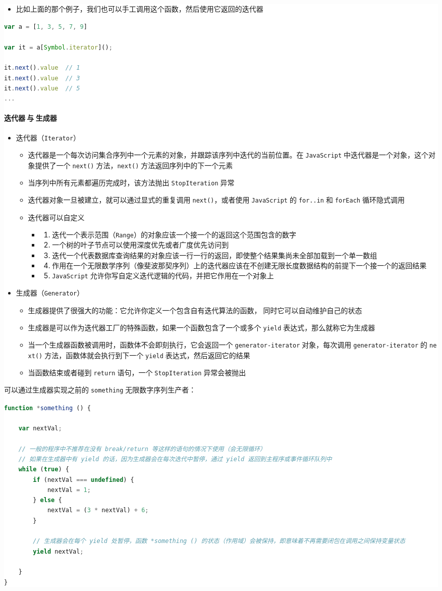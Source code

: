 - 比如上面的那个例子，我们也可以手工调用这个函数，然后使用它返回的迭代器

```js
var a = [1, 3, 5, 7, 9]

var it = a[Symbol.iterator]();

it.next().value  // 1
it.next().value  // 3
it.next().value  // 5
...

```


#### 迭代器 与 生成器

* 迭代器（`Iterator`）

  * 迭代器是一个每次访问集合序列中一个元素的对象，并跟踪该序列中迭代的当前位置。在 `JavaScript` 中迭代器是一个对象，这个对象提供了一个 `next()` 方法，`next()` 方法返回序列中的下一个元素

  * 当序列中所有元素都遍历完成时，该方法抛出 `StopIteration` 异常

  * 迭代器对象一旦被建立，就可以通过显式的重复调用 `next()`，或者使用 `JavaScript` 的 `for..in` 和 `forEach` 循环隐式调用
  
  * 迭代器可以自定义

    * 1. 迭代一个表示范围（`Range`）的对象应该一个接一个的返回这个范围包含的数字

    * 2. 一个树的叶子节点可以使用深度优先或者广度优先访问到

    * 3. 迭代一个代表数据库查询结果的对象应该一行一行的返回，即使整个结果集尚未全部加载到一个单一数组

    * 4. 作用在一个无限数学序列（像斐波那契序列）上的迭代器应该在不创建无限长度数据结构的前提下一个接一个的返回结果

    * 5. `JavaScript` 允许你写自定义迭代逻辑的代码，并把它作用在一个对象上

* 生成器（`Generator`）

  * 生成器提供了很强大的功能：它允许你定义一个包含自有迭代算法的函数， 同时它可以自动维护自己的状态

  * 生成器是可以作为迭代器工厂的特殊函数，如果一个函数包含了一个或多个 `yield` 表达式，那么就称它为生成器

  * 当一个生成器函数被调用时，函数体不会即刻执行，它会返回一个 `generator-iterator` 对象，每次调用 `generator-iterator` 的 `next()` 方法，函数体就会执行到下一个 `yield` 表达式，然后返回它的结果

  * 当函数结束或者碰到 `return` 语句，一个 `StopIteration` 异常会被抛出


可以通过生成器实现之前的 `something` 无限数字序列生产者：

```js
function *something () {

    var nextVal;

    // 一般的程序中不推荐在没有 break/return 等这样的语句的情况下使用（会无限循环）
    // 如果在生成器中有 yield 的话，因为生成器会在每次迭代中暂停，通过 yield 返回到主程序或事件循环队列中
    while (true) {
        if (nextVal === undefined) {
            nextVal = 1;
        } else {
            nextVal = (3 * nextVal) + 6;
        }

        // 生成器会在每个 yield 处暂停，函数 *something () 的状态（作用域）会被保持，即意味着不再需要闭包在调用之间保持变量状态
        yield nextVal;
        
    }
} 
```
